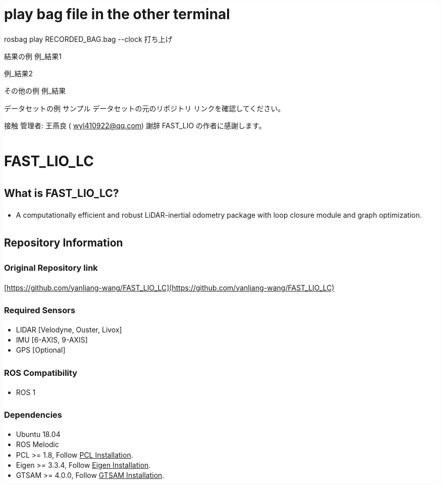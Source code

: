 # play bag file in the other terminal
rosbag play RECORDED_BAG.bag --clock
打ち上げ

結果の例
例_結果1

例_結果2

その他の例
例_結果

データセットの例
サンプル データセットの元のリポジトリ リンクを確認してください。

接触
管理者: 王燕良 ( wyl410922@qq.com)
謝辞
FAST_LIO の作者に感謝します。
# FAST_LIO_LC

## What is FAST_LIO_LC?

- A computationally efficient and robust LiDAR-inertial odometry package with loop closure module and graph optimization.

## Repository Information

### Original Repository link

[https://github.com/yanliang-wang/FAST_LIO_LC](https://github.com/yanliang-wang/FAST_LIO_LC)

### Required Sensors

- LIDAR [Velodyne, Ouster, Livox]
- IMU [6-AXIS, 9-AXIS]
- GPS [Optional]

### ROS Compatibility

- ROS 1

### Dependencies

- Ubuntu 18.04
- ROS Melodic
- PCL >= 1.8, Follow [PCL Installation](https://pointclouds.org/downloads/#linux).
- Eigen >= 3.3.4, Follow [Eigen Installation](http://eigen.tuxfamily.org/index.php?title=Main_Page).
- GTSAM >= 4.0.0, Follow [GTSAM Installation](https://gtsam.org/get_started).
